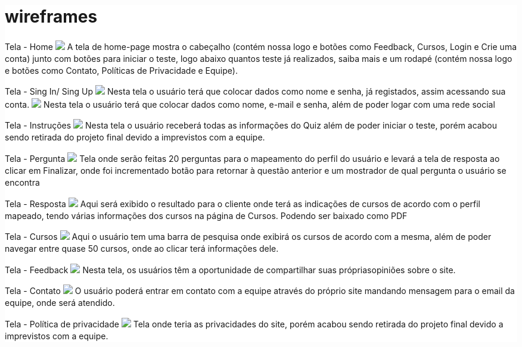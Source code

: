 # wireframes

Tela - Home
<img src="/pco-si-2024-1-tiaw-explorador-de-carreiras/docs/02 - relatório técnico/images/Home (1).png"> 
A tela de home-page mostra o cabeçalho (contém nossa logo e botões como Feedback, Cursos, Login e Crie uma conta) junto com botões para iniciar o teste, logo abaixo quantos teste já realizados, saiba mais e um rodapé (contém nossa logo e botões como Contato, Políticas de Privacidade e Equipe). 

Tela - Sing In/ Sing Up
<img src="/pco-si-2024-1-tiaw-explorador-de-carreiras/docs/02 - relatório técnico/images/Sing in.png">
Nesta tela o usuário terá que colocar dados como nome e senha, já registados, assim acessando sua conta.
<img src="/pco-si-2024-1-tiaw-explorador-de-carreiras/docs/02 - relatório técnico/images/Sing Up.png">
 Nesta tela o usuário terá que colocar dados como nome, e-mail e senha, além de poder
 logar com uma rede social

Tela - Instruções
<img src="/pco-si-2024-1-tiaw-explorador-de-carreiras/docs/02 - relatório técnico/images/Informações.png">
 Nesta tela o usuário receberá todas as informações do Quiz além de poder iniciar o teste, porém acabou sendo retirada do projeto final devido a imprevistos com a equipe.

Tela - Pergunta
<img src="/pco-si-2024-1-tiaw-explorador-de-carreiras/docs/02 - relatório técnico/images/Quiz.png">
 Tela onde serão feitas 20 perguntas para o mapeamento do perfil do usuário e levará a tela
 de resposta ao clicar em Finalizar, onde foi incrementado botão para retornar à questão anterior e um mostrador de qual pergunta o usuário se encontra

Tela - Resposta 
<img src="/pco-si-2024-1-tiaw-explorador-de-carreiras/docs/02 - relatório técnico/images/Resultados.png">
Aqui será exibido o resultado para o cliente onde terá as indicações de cursos de acordo com o perfil mapeado, tendo várias informações dos cursos na página de Cursos. Podendo ser baixado como PDF

Tela - Cursos
<img src="/pco-si-2024-1-tiaw-explorador-de-carreiras/docs/02 - relatório técnico/images/Cursos.png"> 
Aqui o usuário tem uma barra de pesquisa onde exibirá os cursos de acordo com a mesma, além de poder navegar entre quase 50 cursos, onde ao clicar terá informações dele.

Tela - Feedback
<img src="/pco-si-2024-1-tiaw-explorador-de-carreiras/docs/02 - relatório técnico/images/Feedback.png">
Nesta tela, os usuários têm a oportunidade de compartilhar suas própriasopiniões sobre o site.

Tela - Contato
<img src="/pco-si-2024-1-tiaw-explorador-de-carreiras/docs/02 - relatório técnico/images/Contato.png">
O usuário poderá entrar em contato com a equipe através do próprio site mandando mensagem para o email da equipe, onde será atendido.

Tela - Política de privacidade 
<img src="/pco-si-2024-1-tiaw-explorador-de-carreiras/docs/02 - relatório técnico/images/Política de Privacidade.png">
Tela onde teria as privacidades do site, porém acabou sendo retirada do projeto final devido a imprevistos com a equipe.
